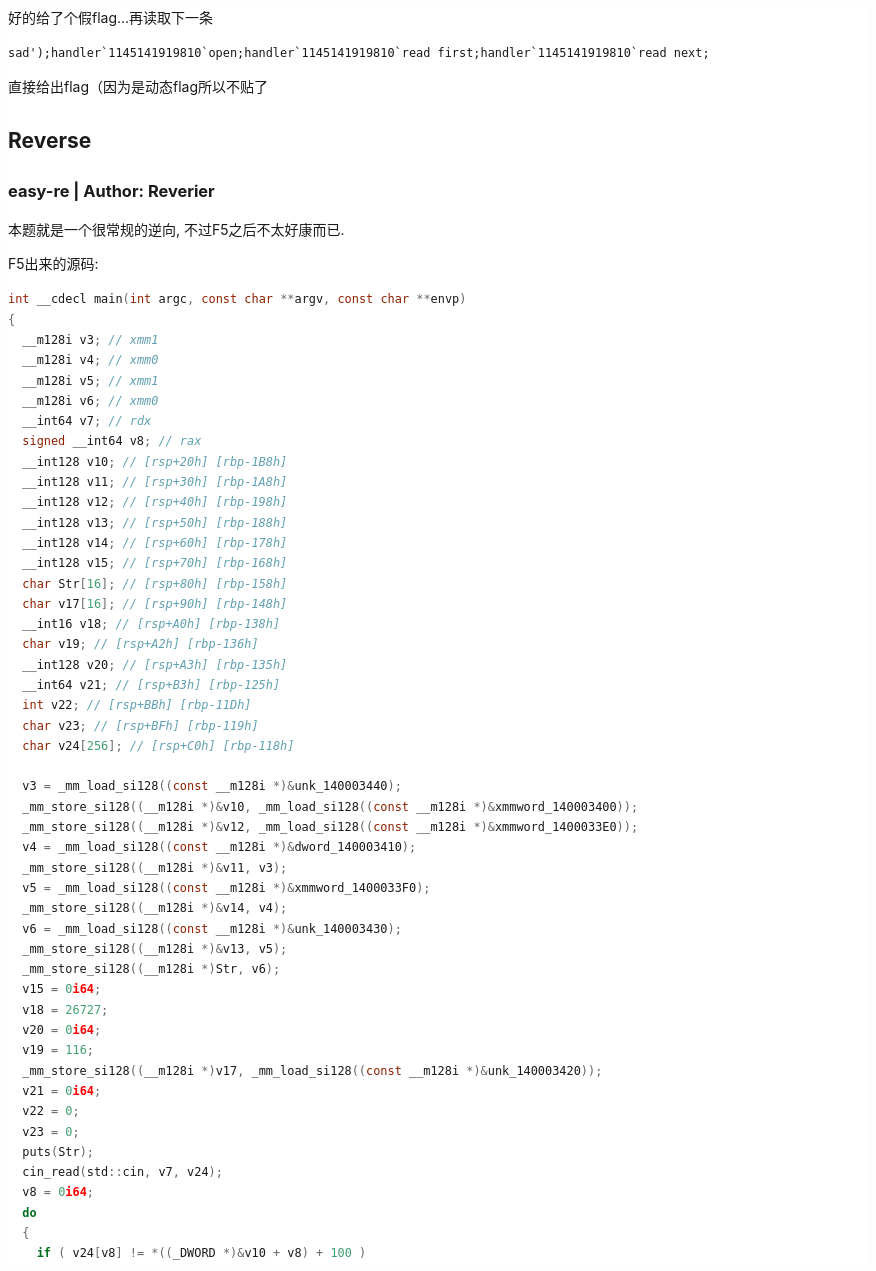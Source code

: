 好的给了个假flag...再读取下一条

```
sad');handler`1145141919810`open;handler`1145141919810`read first;handler`1145141919810`read next;
```

直接给出flag（因为是动态flag所以不贴了

## Reverse

### easy-re | Author: Reverier

本题就是一个很常规的逆向, 不过F5之后不太好康而已.

F5出来的源码:

```C >folded
int __cdecl main(int argc, const char **argv, const char **envp)
{
  __m128i v3; // xmm1
  __m128i v4; // xmm0
  __m128i v5; // xmm1
  __m128i v6; // xmm0
  __int64 v7; // rdx
  signed __int64 v8; // rax
  __int128 v10; // [rsp+20h] [rbp-1B8h]
  __int128 v11; // [rsp+30h] [rbp-1A8h]
  __int128 v12; // [rsp+40h] [rbp-198h]
  __int128 v13; // [rsp+50h] [rbp-188h]
  __int128 v14; // [rsp+60h] [rbp-178h]
  __int128 v15; // [rsp+70h] [rbp-168h]
  char Str[16]; // [rsp+80h] [rbp-158h]
  char v17[16]; // [rsp+90h] [rbp-148h]
  __int16 v18; // [rsp+A0h] [rbp-138h]
  char v19; // [rsp+A2h] [rbp-136h]
  __int128 v20; // [rsp+A3h] [rbp-135h]
  __int64 v21; // [rsp+B3h] [rbp-125h]
  int v22; // [rsp+BBh] [rbp-11Dh]
  char v23; // [rsp+BFh] [rbp-119h]
  char v24[256]; // [rsp+C0h] [rbp-118h]

  v3 = _mm_load_si128((const __m128i *)&unk_140003440);
  _mm_store_si128((__m128i *)&v10, _mm_load_si128((const __m128i *)&xmmword_140003400));
  _mm_store_si128((__m128i *)&v12, _mm_load_si128((const __m128i *)&xmmword_1400033E0));
  v4 = _mm_load_si128((const __m128i *)&dword_140003410);
  _mm_store_si128((__m128i *)&v11, v3);
  v5 = _mm_load_si128((const __m128i *)&xmmword_1400033F0);
  _mm_store_si128((__m128i *)&v14, v4);
  v6 = _mm_load_si128((const __m128i *)&unk_140003430);
  _mm_store_si128((__m128i *)&v13, v5);
  _mm_store_si128((__m128i *)Str, v6);
  v15 = 0i64;
  v18 = 26727;
  v20 = 0i64;
  v19 = 116;
  _mm_store_si128((__m128i *)v17, _mm_load_si128((const __m128i *)&unk_140003420));
  v21 = 0i64;
  v22 = 0;
  v23 = 0;
  puts(Str);
  cin_read(std::cin, v7, v24);
  v8 = 0i64;
  do
  {
    if ( v24[v8] != *((_DWORD *)&v10 + v8) + 100 )
```